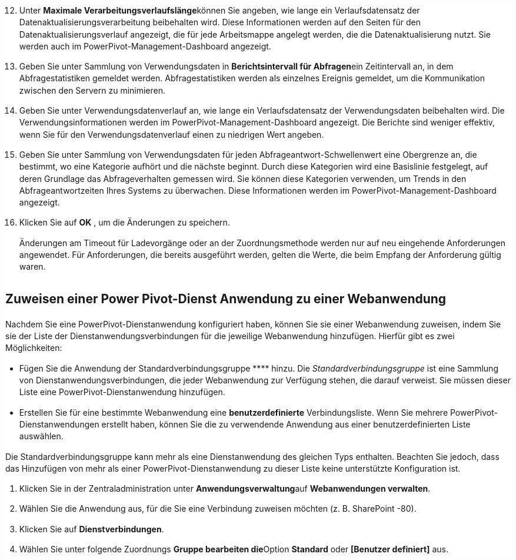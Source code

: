 12. Unter **Maximale Verarbeitungsverlaufslänge**können Sie angeben, wie lange ein Verlaufsdatensatz der Datenaktualisierungsverarbeitung beibehalten wird. Diese Informationen werden auf den Seiten für den Datenaktualisierungsverlauf angezeigt, die für jede Arbeitsmappe angelegt werden, die die Datenaktualisierung nutzt. Sie werden auch im PowerPivot-Management-Dashboard angezeigt.  
  
13. Geben Sie unter Sammlung von Verwendungsdaten in **Berichtsintervall für Abfragen**ein Zeitintervall an, in dem Abfragestatistiken gemeldet werden. Abfragestatistiken werden als einzelnes Ereignis gemeldet, um die Kommunikation zwischen den Servern zu minimieren.  
  
14. Geben Sie unter Verwendungsdatenverlauf an, wie lange ein Verlaufsdatensatz der Verwendungsdaten beibehalten wird. Die Verwendungsinformationen werden im PowerPivot-Management-Dashboard angezeigt. Die Berichte sind weniger effektiv, wenn Sie für den Verwendungsdatenverlauf einen zu niedrigen Wert angeben.  
  
15. Geben Sie unter Sammlung von Verwendungsdaten für jeden Abfrageantwort-Schwellenwert eine Obergrenze an, die bestimmt, wo eine Kategorie aufhört und die nächste beginnt. Durch diese Kategorien wird eine Basislinie festgelegt, auf deren Grundlage das Abfrageverhalten gemessen wird. Sie können diese Kategorien verwenden, um Trends in den Abfrageantwortzeiten Ihres Systems zu überwachen. Diese Informationen werden im PowerPivot-Management-Dashboard angezeigt.  
  
16. Klicken Sie auf **OK** , um die Änderungen zu speichern.  
  
     Änderungen am Timeout für Ladevorgänge oder an der Zuordnungsmethode werden nur auf neu eingehende Anforderungen angewendet. Für Anforderungen, die bereits ausgeführt werden, gelten die Werte, die beim Empfang der Anforderung gültig waren.  
  
##  <a name="assign-a-powerpivot-service-application-to-a-web-application"></a><a name="AssignGSA"></a>Zuweisen einer Power Pivot-Dienst Anwendung zu einer Webanwendung  
 Nachdem Sie eine PowerPivot-Dienstanwendung konfiguriert haben, können Sie sie einer Webanwendung zuweisen, indem Sie sie der Liste der Dienstanwendungsverbindungen für die jeweilige Webanwendung hinzufügen. Hierfür gibt es zwei Möglichkeiten:  
  
-   Fügen Sie die Anwendung der Standardverbindungsgruppe **** hinzu. Die *Standardverbindungsgruppe* ist eine Sammlung von Dienstanwendungsverbindungen, die jeder Webanwendung zur Verfügung stehen, die darauf verweist. Sie müssen dieser Liste eine PowerPivot-Dienstanwendung hinzufügen.  
  
-   Erstellen Sie für eine bestimmte Webanwendung eine **benutzerdefinierte** Verbindungsliste. Wenn Sie mehrere PowerPivot-Dienstanwendungen erstellt haben, können Sie die zu verwendende Anwendung aus einer benutzerdefinierten Liste auswählen.  
  
 Die Standardverbindungsgruppe kann mehr als eine Dienstanwendung des gleichen Typs enthalten. Beachten Sie jedoch, dass das Hinzufügen von mehr als einer PowerPivot-Dienstanwendung zu dieser Liste keine unterstützte Konfiguration ist.  
  
1.  Klicken Sie in der Zentraladministration unter **Anwendungsverwaltung**auf **Webanwendungen verwalten**.  
  
2.  Wählen Sie die Anwendung aus, für die Sie eine Verbindung zuweisen möchten (z. B. SharePoint -80).  
  
3.  Klicken Sie auf **Dienstverbindungen**.  
  
4.  Wählen Sie unter folgende Zuordnungs **Gruppe bearbeiten die**Option **Standard** oder **[Benutzer definiert]** aus.  
  